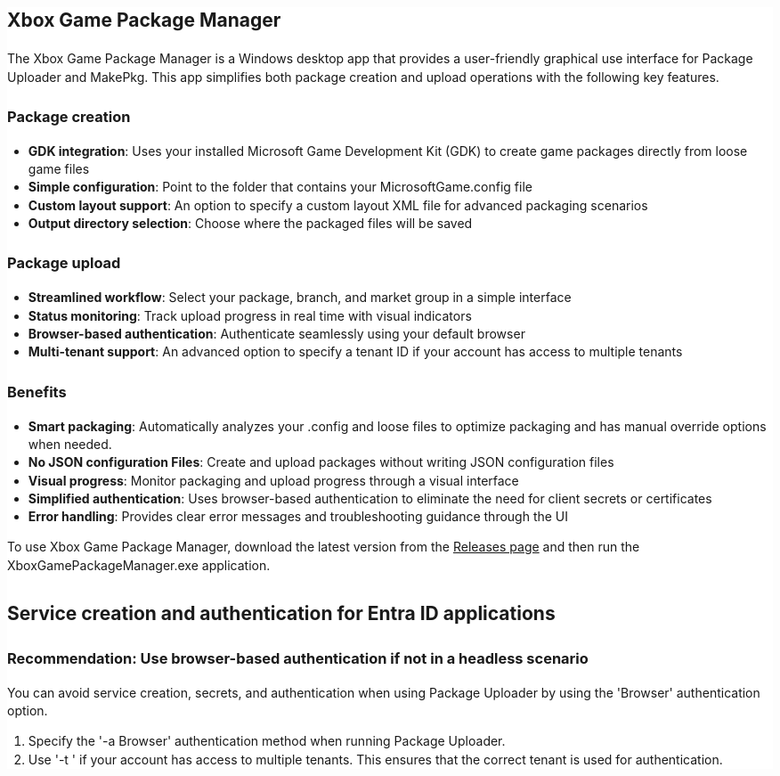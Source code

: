 <a id="xbox-game-package-manager"></a>

## Xbox Game Package Manager

The Xbox Game Package Manager is a Windows desktop app that provides a user-friendly graphical use interface for Package Uploader and MakePkg. This app simplifies both package creation and upload operations with the following key features.

### Package creation

- **GDK integration**: Uses your installed Microsoft Game Development Kit (GDK) to create game packages directly from loose game files
- **Simple configuration**: Point to the folder that contains your MicrosoftGame.config file
- **Custom layout support**: An option to specify a custom layout XML file for advanced packaging scenarios
- **Output directory selection**: Choose where the packaged files will be saved

### Package upload

- **Streamlined workflow**: Select your package, branch, and market group in a simple interface
- **Status monitoring**: Track upload progress in real time with visual indicators
- **Browser-based authentication**: Authenticate seamlessly using your default browser
- **Multi-tenant support**: An advanced option to specify a tenant ID if your account has access to multiple tenants

### Benefits

- **Smart packaging**: Automatically analyzes your .config and loose files to optimize packaging and has manual override options when needed.
- **No JSON configuration Files**: Create and upload packages without writing JSON configuration files
- **Visual progress**: Monitor packaging and upload progress through a visual interface
- **Simplified authentication**: Uses browser-based authentication to eliminate the need for client secrets or certificates
- **Error handling**: Provides clear error messages and troubleshooting guidance through the UI

To use Xbox Game Package Manager, download the latest version from the [Releases page](https://github.com/microsoft/PackageUploader/releases/latest) and then run the XboxGamePackageManager.exe application.

<a id="service-creation-and-authentication"></a>

## Service creation and authentication for Entra ID applications

### Recommendation: Use browser-based authentication if not in a headless scenario

You can avoid service creation, secrets, and authentication when using Package Uploader by using the 'Browser' authentication option.

1. Specify the '-a Browser' authentication method when running Package Uploader.
2. Use '-t <TenantId>' if your account has access to multiple tenants. This ensures that the correct tenant is used for authentication.
